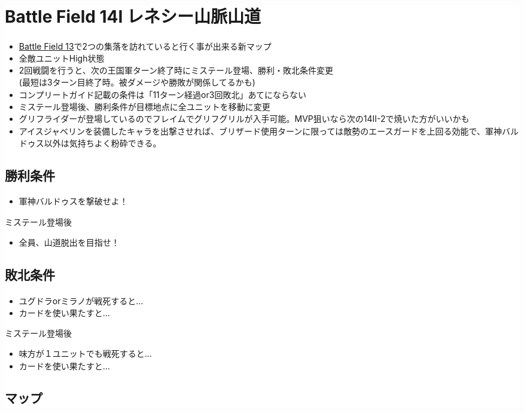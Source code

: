 # Battle Field 14I レネシー山脈山道

- [Battle Field 13](BattleField13.md)で2つの集落を訪れていると行く事が出来る新マップ
- 全敵ユニットHigh状態
- 2回戦闘を行うと、次の王国軍ターン終了時にミステール登場、勝利・敗北条件変更<br />
(最短は3ターン目終了時。被ダメージや勝敗が関係してるかも)
- コンプリートガイド記載の条件は「11ターン経過or3回敗北」あてにならない
- ミステール登場後、勝利条件が目標地点に全ユニットを移動に変更
- グリフライダーが登場しているのでフレイムでグリフグリルが入手可能。MVP狙いなら次の14II-2で焼いた方がいいかも
- アイスジャベリンを装備したキャラを出撃させれば、ブリザード使用ターンに限っては敵勢のエースガードを上回る効能で、軍神バルドゥス以外は気持ちよく粉砕できる。

## 勝利条件 

- 軍神バルドゥスを撃破せよ！

ミステール登場後
- 全員、山道脱出を目指せ！

## 敗北条件 

- ユグドラorミラノが戦死すると…
- カードを使い果たすと…

ミステール登場後
- 味方が１ユニットでも戦死すると…
- カードを使い果たすと…

## マップ
